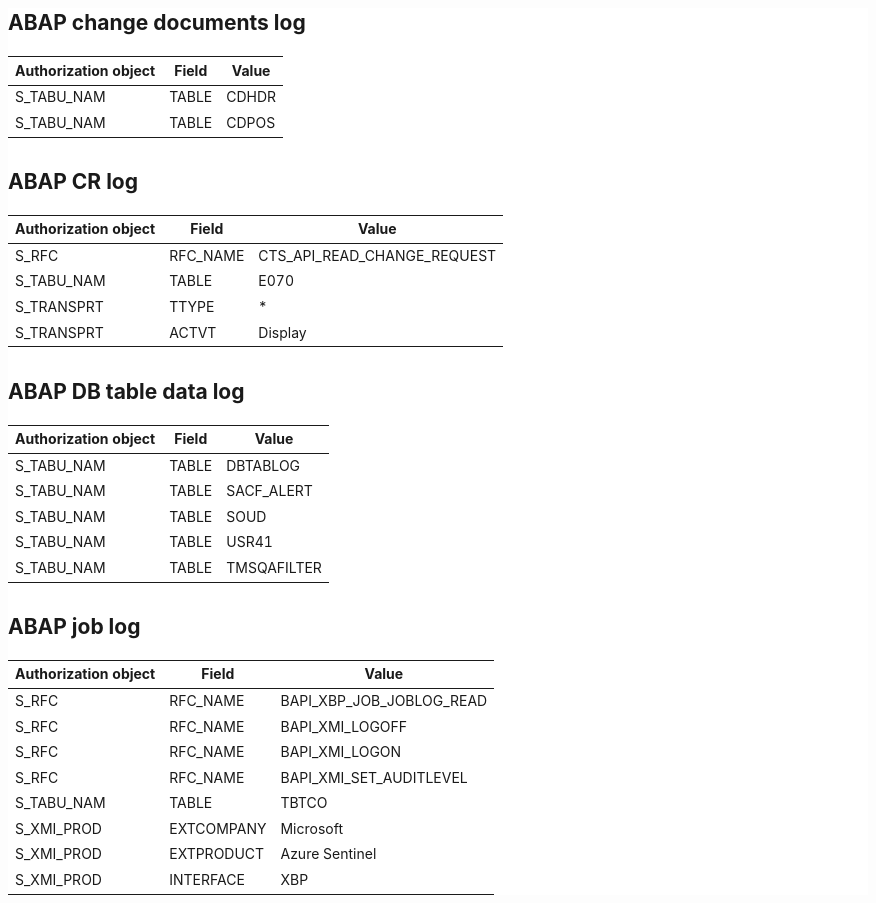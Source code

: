 ## ABAP change documents log

| Authorization object | Field | Value |
| -------------------- | ----- | ----- |
| S_TABU_NAM | TABLE | CDHDR |
| S_TABU_NAM | TABLE | CDPOS |

## ABAP CR log

| Authorization object | Field | Value |
| -------------------- | ----- | ----- |
| S_RFC | RFC_NAME | CTS_API_READ_CHANGE_REQUEST |
| S_TABU_NAM | TABLE | E070 |
| S_TRANSPRT | TTYPE | * |
| S_TRANSPRT | ACTVT | Display |

## ABAP DB table data log

| Authorization object | Field | Value |
| -------------------- | ----- | ----- |
| S_TABU_NAM | TABLE | DBTABLOG |
| S_TABU_NAM | TABLE | SACF_ALERT |
| S_TABU_NAM | TABLE | SOUD |
| S_TABU_NAM | TABLE | USR41 |
| S_TABU_NAM | TABLE | TMSQAFILTER |

## ABAP job log

| Authorization object | Field | Value |
| -------------------- | ----- | ----- |
| S_RFC | RFC_NAME | BAPI_XBP_JOB_JOBLOG_READ |
| S_RFC | RFC_NAME | BAPI_XMI_LOGOFF |
| S_RFC | RFC_NAME | BAPI_XMI_LOGON |
| S_RFC | RFC_NAME | BAPI_XMI_SET_AUDITLEVEL |
| S_TABU_NAM | TABLE | TBTCO |
| S_XMI_PROD | EXTCOMPANY | Microsoft |
| S_XMI_PROD | EXTPRODUCT | Azure Sentinel |
| S_XMI_PROD | INTERFACE | XBP |
